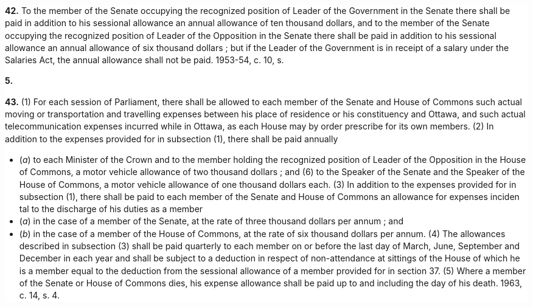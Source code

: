 **42.** To the member of the Senate occupying
the recognized position of Leader of the
Government in the Senate there shall be paid
in addition to his sessional allowance an
annual allowance of ten thousand dollars,
and to the member of the Senate occupying
the recognized position of Leader of the
Opposition in the Senate there shall be paid
in addition to his sessional allowance an
annual allowance of six thousand dollars ; but
if the Leader of the Government is in receipt
of a salary under the Salaries Act, the annual
allowance shall not be paid. 1953-54, c. 10, s.

**5.**

**43.** (1) For each session of Parliament,
there shall be allowed to each member of the
Senate and House of Commons such actual
moving or transportation and travelling
expenses between his place of residence or his
constituency and Ottawa, and such actual
telecommunication expenses incurred while
in Ottawa, as each House may by order
prescribe for its own members.
(2) In addition to the expenses provided
for in subsection (1), there shall be paid
annually
  * (_a_) to each Minister of the Crown and to
the member holding the recognized position
of Leader of the Opposition in the House
of Commons, a motor vehicle allowance of
two thousand dollars ; and
(6) to the Speaker of the Senate and the
Speaker of the House of Commons, a motor
vehicle allowance of one thousand dollars
each.
(3) In addition to the expenses provided
for in subsection (1), there shall be paid to
each member of the Senate and House of
Commons an allowance for expenses inciden
tal to the discharge of his duties as a member
  * (_a_) in the case of a member of the Senate,
at the rate of three thousand dollars per
annum ; and
  * (_b_) in the case of a member of the House of
Commons, at the rate of six thousand
dollars per annum.
(4) The allowances described in subsection
(3) shall be paid quarterly to each member on
or before the last day of March, June,
September and December in each year and
shall be subject to a deduction in respect of
non-attendance at sittings of the House of
which he is a member equal to the deduction
from the sessional allowance of a member
provided for in section 37.
(5) Where a member of the Senate or House
of Commons dies, his expense allowance shall
be paid up to and including the day of his
death. 1963, c. 14, s. 4.
